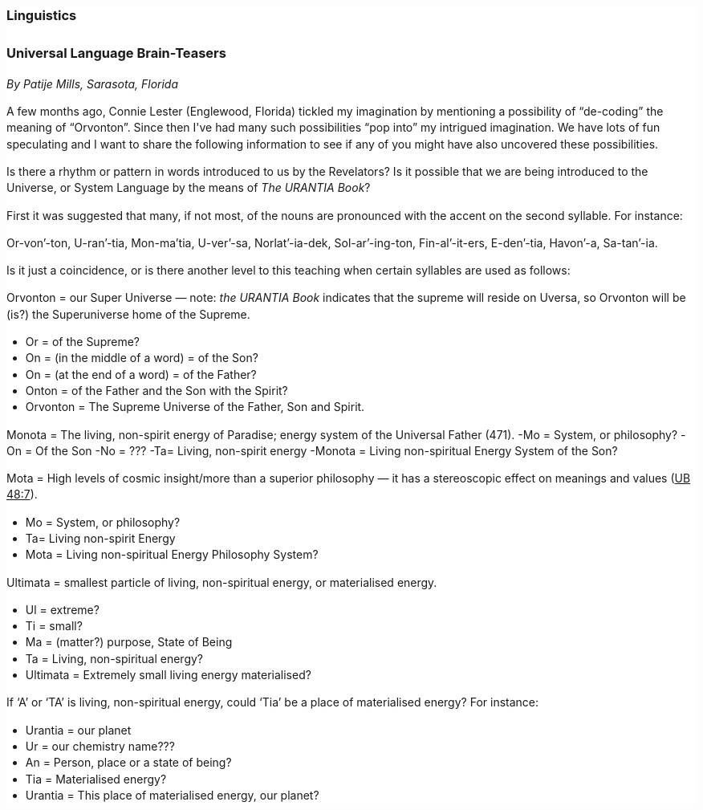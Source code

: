 ### Linguistics

### Universal Language Brain-Teasers

_By Patije Mills, Sarasota, Florida_

A few months ago, Connie Lester (Englewood, Florida) tickled my imagination by mentioning a possibility of “de-coding” the meaning of “Orvonton”. Since then I've had many such possibilities “pop into” my intrigued imagination. We have lots of fun speculating and I want to share the following information to see if any of you might have also uncovered these possibilities.

Is there a rhythm or pattern in words introduced to us by the Revelators? Is it possible that we are being introduced to the Universe, or System Language by the means of _The URANTIA Book_?

First it was suggested that many, if not most, of the nouns are pronounced with the accent on the second syllable. For instance:

Or-von’-ton, U-ran’-tia, Mon-ma’tia, U-ver’-sa, Norlat’-ia-dek, Sol-ar’-ing-ton, Fin-al’-it-ers, E-den’-tia, Havon’-a, Sa-tan’-ia.

Is it just a coincidence, or is there another level to this teaching when certain syllables are used as follows:

Orvonton = our Super Universe — note: _the URANTIA Book_ indicates that the supreme will reside on Uversa, so Orvonton will be (is?) the Superuniverse home of the Supreme.
- Or = of the Supreme?
- On = (in the middle of a word) = of the Son?
- On = (at the end of a word) = of the Father?
- Onton = of the Father and the Son with the Spirit?
- Orvonton = The Supreme Universe of the Father, Son and Spirit.

Monota = The living, non-spirit energy of Paradise; energy system of the Universal Father (471).
-Mo = System, or philosophy?
-On = Of the Son
-No = ???
-Ta= Living, non-spirit energy
-Monota = Living non-spiritual Energy System of the Son?

Mota = High levels of cosmic insight/more than a superior philosophy — it has a stereoscopic effect on meanings and values ([UB 48:7](/en/The_Urantia_Book/48#p7)).
- Mo = System, or philosophy?
- Ta= Living non-spirit Energy
- Mota = Living non-spiritual Energy Philosophy System?

Ultimata = smallest particle of living, non-spiritual energy, or materialised energy. 
- Ul = extreme?
- Ti = small?
- Ma = (matter?) purpose, State of Being
- Ta = Living, non-spiritual energy?
- Ultimata = Extremely small living energy materialised?

If ‘A’ or ‘TA’ is living, non-spiritual energy, could ‘Tia’ be a place of materialised energy? For instance:
- Urantia = our planet
- Ur = our chemistry name???
- An = Person, place or a state of being?
- Tia = Materialised energy?
- Urantia = This place of materialised energy, our planet?
